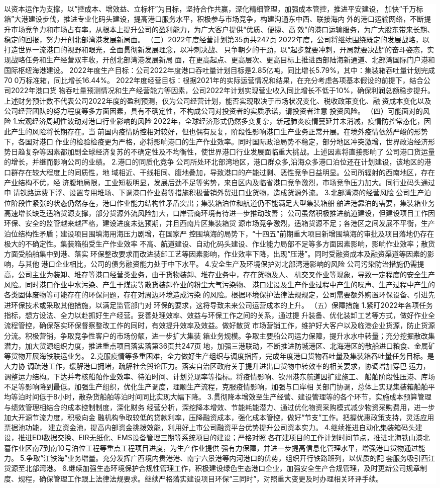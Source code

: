 以资本运作为支撑，以“控成本、增效益、立标杆”为目标，坚持合作共赢，深化精细管理，加强成本管控，推进平安建设，
加快“千万标箱”大港建设步伐，推进专业化码头建设，提高港口服务水平，积极参与市场竞争，构建沟通东中西、联接海内
外的港口运输网络，不断提升市场竞争力和市场占有率，从根本上提升公司的盈利能力，为广大客户提供“优质、便捷、高
效”的港口运输服务，为广大股东带来长期、稳定的回报，努力开创北部湾港发展新局面。
（三）2022年度经营计划第35页共247页
2022年度，公司将继续围绕既定的发展战略，以打造世界一流港口的视野和眼光，全面贯彻新发展理念，以冲刺决战、
只争朝夕的干劲，以“起步就要冲刺，开局就要决战”的奋斗姿态，实现战略任务和生产经营双丰收，开创北部湾港发展新局
面，在更高起点、更高层次、更高目标上推进西部陆海新通道、北部湾国际门户港和国际枢纽海港建设。
2022年度生产目标：公司2022年度港口吞吐量计划目标是2.85亿吨，同比增长5.79%，其中：集装箱吞吐量计划完成70
0万标准箱，同比增长16.44%。
2022年度经营目标：根据2021年的实际运营情况和结果，在充分考虑各项基本假设的前提下，结合公司2022年港口货
物吞吐量预测情况和生产经营能力等因素，公司2022年计划实现营业收入同比增长不低于10%，确保利润总额稳步提升。
上述财务预计数不代表公司2022年度的盈利预测，仅为公司经营计划，能否实现取决于市场状况变化、税收政策变化、融
资成本变化以及公司经营团队的努力程度等多方面因素，具有不确定性，不构成公司对投资者的实质承诺，请投资者注意
投资风险。
（四）可能面对的风险
1.宏观经济周期性波动对港口行业影响的风险
2022年，全球经济形式仍然多变复杂，新冠肺炎疫情蔓延并未消减，疫情防控常态化，因此产生的风险将长期存在。当
前国内疫情防控相对较好，但也偶有反复，阶段性影响港口生产业务正常开展。在境外疫情依然严峻的形势下，各国对港口
作业的检验检疫更为严格，必将影响港口的生产作业效率。同时国际政治局势不稳定，部分地区冲突激增，世界政治经济形
势日趋复杂等因素都加剧全球经济复苏的不确定性及不均衡性，使世界港口行业发展面临重大挑战。上述因素将直接影响了
公司港口货运量的增长，并继而影响公司的业绩。
2.港口的同质化竞争
公司所处环北部湾地区，港口群众多,沿海众多港口泊位还在计划建设，该地区的港口群存在较大程度上的同质性，地
域相近、干线相同、腹地叠加，导致港口的产能过剩、恶性竞争日益明显。公司所辐射的西南地区，存在产业结构不优，经
济腹地局限，工业短板明显，发展后劲不足等劣势，来自区内及临省港口竞争激烈，市场竞争压力加大。同行业码头通过申
请铁路运费下浮、设置专用堆场、下调港口作业费等措施积极营销外贸进口业货物，造成货源外流。
3.北部湾港的经营风险
公司生产泊位阶段性紧张的状态仍然存在，港口作业能力结构性矛盾突出；集装箱泊位和航道仍不能满足大型集装箱船
舶进港靠泊的需要，集装箱业务高速增长缺乏适箱货源支撑，部分货源外流风险加大，口岸营商环境有待进一步推动改善；
公司虽然积极推进航道建设，但建设项目工作因环保、安全的监管越来越严格，建设进度未达预期，并且西南片区集装箱货
源市场竞争激烈，适箱货源不足；各港区之间发展不平衡，生产泊位结构性矛盾；建设项目围填海用海压力剧增，在国家严
控围填海的局势下，“十四五”前期重大项目新增围填海的审批及项目落地仍存在极大的不确定性。集装箱船受生产作业效率
不高、航道建设、自动化码头建设、作业能力局部不足等多方面因素影响，影响作业效率；散货方面受船舶集中到港、落实
环保整改要求而改进装卸工艺等因素影响，作业效率下降，出现“压港”。同时受融资成本及融资渠道等因素的影响，与其他
港口企业相比，公司的债务融资能力处于中下水平。
4.安全生产及环境保护对北部湾港影响的风险
公司污染防治措施仍需提高，公司主业为装卸、堆存等港口经营类业务，由于货物装卸、堆存业务中，存在货物及人、
机交叉作业等现象，导致一定程度的安全生产风险。同时港口作业中水污染、产生于煤炭等散货装卸作业的粉尘大气污染物、
港口建设及生产作业过程中产生的噪声、生产过程中产生的各类固体废物等可能存在的环保问题，存在对周边环境造成污染
的风险。根据环境保护法律法规规定，公司需要额外购置环保设备、引进先进环保技术或采取其他措施，以满足监管部门对
环保的要求，这将导致未来公司运营成本的上升。
（五）保障措施
1.紧盯2022年各项任务指标，想方设法、全力以赴抓好生产经营。妥善处理效率、效益与环保工作之间的关系，通过提
升装备、优化装卸工艺等方式，做好作业全流程管控，确保落实环保督察整改工作的同时，有效提升效率及效益。做好散货
市场营销工作，维护好大客户以及临港企业货源，防止货源分流。积极营销，争取竞争性客户的市场份额，进一步扩大集装
箱业务规模。争取主要船公司运力保障，提升水水中转量；充分挖掘散改集潜力，加大货源组织力度，推进重点项目落实落第36页共247页
地，加强三港联动，不断推进防城港区、北海港区的散船进口粮食、金属矿等货物开展海铁联运业务。
2.克服疫情等多重困难，全力做好生产组织与调度指挥，完成年度港口货物吞吐量及集装箱吞吐量任务目标。是大力协
调疏港工作，缓解港口拥堵，疏解社会舆论压力。落实自治区政府关于提升进出口货物中转效率的相关要求，协调增加穿巴
运力，调整运力结构。下达并考核船舶作业效率、待泊时间、计划兑现率等指标。将疫情影响、钦州港东航道因扩建施工、
船舶阶段性压港、库场不足等影响降到最低。加强生产组织，优化生产调度，理顺生产流程，克服疫情影响，加强与口岸相
关部门协调，总体上实现集装箱船舶平均等泊时间低于8小时，散杂货船舶等泊时间同比实现大幅下降。
3.贯彻降本增效至生产经营、建设管理等的各个环节，实施成本预算管理与绩效管理相结合的成本控制制度，深化财务
经营分析，深挖降本增效、节能耗能潜力、通过优化物资采购模式减少物资采购费用，进一步加大开源节流力度，积极向金
融机构争取较低的贷款利率，压降融资成本，强化成本管控，做好“节支”工作。把握优惠政策支持，灵活应用票据池功能，
建立资金池，提高内部资金挑拨效能，利用好上市公司融资平台优势提升公司资本实力。
4.继续推进自动化集装箱码头建设，推进EDI数据交换、EIR无纸化、EMS设备管理三期等系统项目的建设；严格对照
各在建项目的工作计划时间节点，推进北海铁山港北暮作业区南7到南10号泊位工程等重点工程项目进度，为生产作业提供
强有力保障，并进一步提高信息化管理水平，增强港口货物通过能力。
5.争取“江铁海”业务增量。充分发挥广西境内贵港港、南宁六景港等内河港口的优势，组织开行铁路班列，以优质的配
套服务吸引西江货源至北部湾港。
6.继续加强生态环境保护合规性管理工作，积极建设绿色生态港口企业，加强安全生产合规管理，及时更新公司规章制
度、规程，确保管理工作跟上法律法规要求。继续严格落实建设项目环保“三同时”，对照重大变更及时办理相关环评手续。